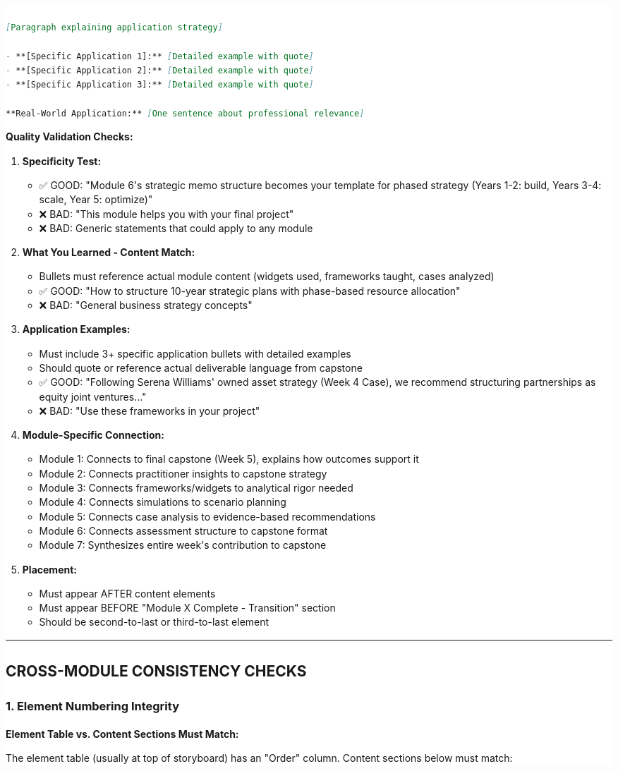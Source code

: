 ```markdown

[Paragraph explaining application strategy]

- **[Specific Application 1]:** [Detailed example with quote]
- **[Specific Application 2]:** [Detailed example with quote]
- **[Specific Application 3]:** [Detailed example with quote]

**Real-World Application:** [One sentence about professional relevance]
```

**Quality Validation Checks:**

1. **Specificity Test:**
   - ✅ GOOD: "Module 6's strategic memo structure becomes your template for phased strategy (Years 1-2: build, Years 3-4: scale, Year 5: optimize)"
   - ❌ BAD: "This module helps you with your final project"
   - ❌ BAD: Generic statements that could apply to any module

2. **What You Learned - Content Match:**
   - Bullets must reference actual module content (widgets used, frameworks taught, cases analyzed)
   - ✅ GOOD: "How to structure 10-year strategic plans with phase-based resource allocation"
   - ❌ BAD: "General business strategy concepts"

3. **Application Examples:**
   - Must include 3+ specific application bullets with detailed examples
   - Should quote or reference actual deliverable language from capstone
   - ✅ GOOD: "Following Serena Williams' owned asset strategy (Week 4 Case), we recommend structuring partnerships as equity joint ventures..."
   - ❌ BAD: "Use these frameworks in your project"

4. **Module-Specific Connection:**
   - Module 1: Connects to final capstone (Week 5), explains how outcomes support it
   - Module 2: Connects practitioner insights to capstone strategy
   - Module 3: Connects frameworks/widgets to analytical rigor needed
   - Module 4: Connects simulations to scenario planning
   - Module 5: Connects case analysis to evidence-based recommendations
   - Module 6: Connects assessment structure to capstone format
   - Module 7: Synthesizes entire week's contribution to capstone

5. **Placement:**
   - Must appear AFTER content elements
   - Must appear BEFORE "Module X Complete - Transition" section
   - Should be second-to-last or third-to-last element

---

## CROSS-MODULE CONSISTENCY CHECKS

### 1. Element Numbering Integrity

**Element Table vs. Content Sections Must Match:**

The element table (usually at top of storyboard) has an "Order" column. Content sections below must match:
